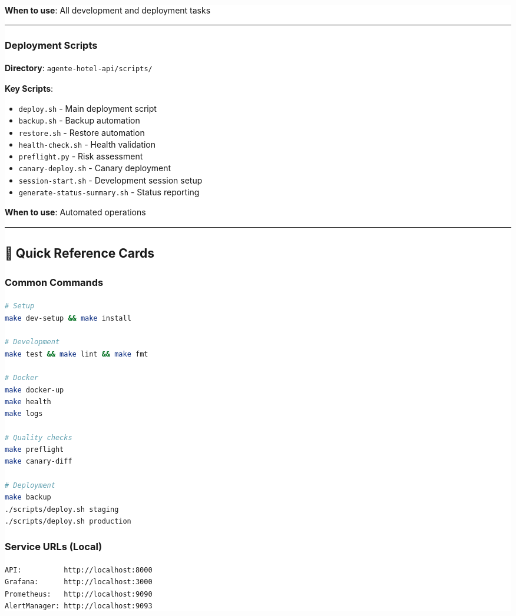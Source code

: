 **When to use**: All development and deployment tasks

---

### Deployment Scripts
**Directory**: `agente-hotel-api/scripts/`

**Key Scripts**:
- `deploy.sh` - Main deployment script
- `backup.sh` - Backup automation
- `restore.sh` - Restore automation
- `health-check.sh` - Health validation
- `preflight.py` - Risk assessment
- `canary-deploy.sh` - Canary deployment
- `session-start.sh` - Development session setup
- `generate-status-summary.sh` - Status reporting

**When to use**: Automated operations

---

## 📱 Quick Reference Cards

### Common Commands
```bash
# Setup
make dev-setup && make install

# Development
make test && make lint && make fmt

# Docker
make docker-up
make health
make logs

# Quality checks
make preflight
make canary-diff

# Deployment
make backup
./scripts/deploy.sh staging
./scripts/deploy.sh production
```

### Service URLs (Local)
```
API:          http://localhost:8000
Grafana:      http://localhost:3000
Prometheus:   http://localhost:9090
AlertManager: http://localhost:9093
```
